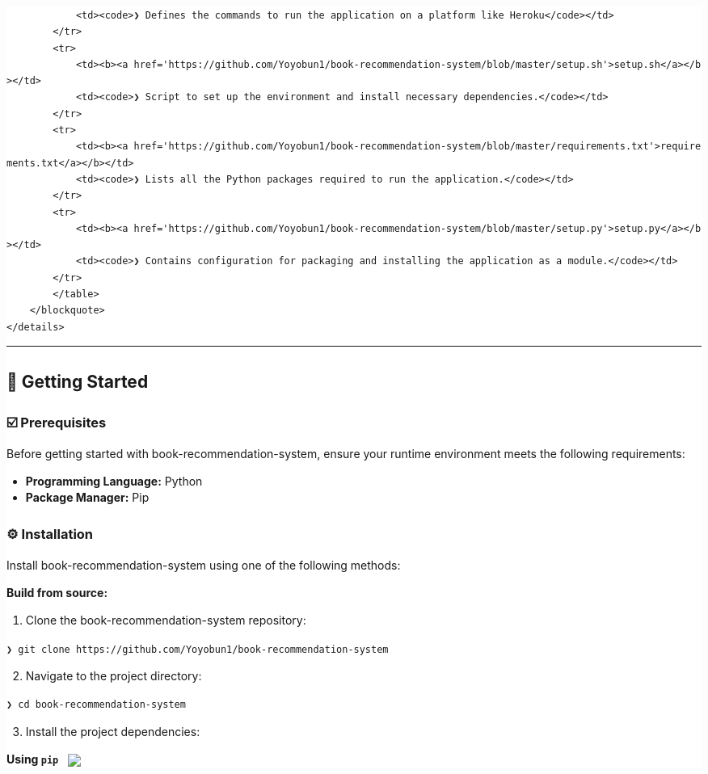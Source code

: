 				<td><code>❯ Defines the commands to run the application on a platform like Heroku</code></td>
			</tr>
			<tr>
				<td><b><a href='https://github.com/Yoyobun1/book-recommendation-system/blob/master/setup.sh'>setup.sh</a></b></td>
				<td><code>❯ Script to set up the environment and install necessary dependencies.</code></td>
			</tr>
			<tr>
				<td><b><a href='https://github.com/Yoyobun1/book-recommendation-system/blob/master/requirements.txt'>requirements.txt</a></b></td>
				<td><code>❯ Lists all the Python packages required to run the application.</code></td>
			</tr>
			<tr>
				<td><b><a href='https://github.com/Yoyobun1/book-recommendation-system/blob/master/setup.py'>setup.py</a></b></td>
				<td><code>❯ Contains configuration for packaging and installing the application as a module.</code></td>
			</tr>
			</table>
		</blockquote>
	</details>
</details>

---
## 🚀 Getting Started

### ☑️ Prerequisites

Before getting started with book-recommendation-system, ensure your runtime environment meets the following requirements:

- **Programming Language:** Python
- **Package Manager:** Pip


### ⚙️ Installation

Install book-recommendation-system using one of the following methods:

**Build from source:**

1. Clone the book-recommendation-system repository:
```sh
❯ git clone https://github.com/Yoyobun1/book-recommendation-system
```

2. Navigate to the project directory:
```sh
❯ cd book-recommendation-system
```

3. Install the project dependencies:


**Using `pip`** &nbsp; [<img align="center" src="https://img.shields.io/badge/Pip-3776AB.svg?style={badge_style}&logo=pypi&logoColor=white" />](https://pypi.org/project/pip/)
